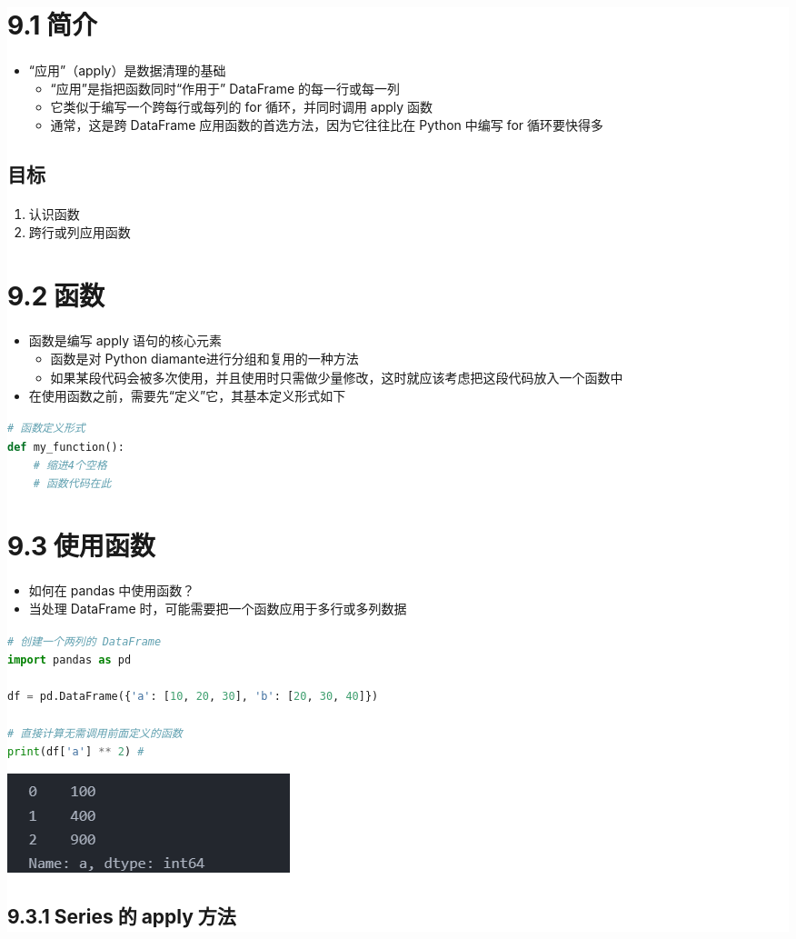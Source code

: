 

# 9.1 简介

- “应用”（apply）是数据清理的基础
  - “应用”是指把函数同时“作用于” DataFrame 的每一行或每一列
  - 它类似于编写一个跨每行或每列的 for 循环，并同时调用 apply 函数
  - 通常，这是跨 DataFrame 应用函数的首选方法，因为它往往比在 Python 中编写 for 循环要快得多

## 目标

1. 认识函数
2. 跨行或列应用函数

# 9.2 函数

- 函数是编写 apply 语句的核心元素
  - 函数是对 Python diamante进行分组和复用的一种方法
  - 如果某段代码会被多次使用，并且使用时只需做少量修改，这时就应该考虑把这段代码放入一个函数中
- 在使用函数之前，需要先“定义”它，其基本定义形式如下

```python
# 函数定义形式
def my_function():
    # 缩进4个空格
    # 函数代码在此
```

# 9.3 使用函数

- 如何在 pandas 中使用函数？
- 当处理 DataFrame 时，可能需要把一个函数应用于多行或多列数据

```python
# 创建一个两列的 DataFrame
import pandas as pd

df = pd.DataFrame({'a': [10, 20, 30], 'b': [20, 30, 40]})

# 直接计算无需调用前面定义的函数
print(df['a'] ** 2) #
```

![9_使用函数前准备](image/9_使用函数前准备.png)

## 9.3.1 Series 的 apply 方法
